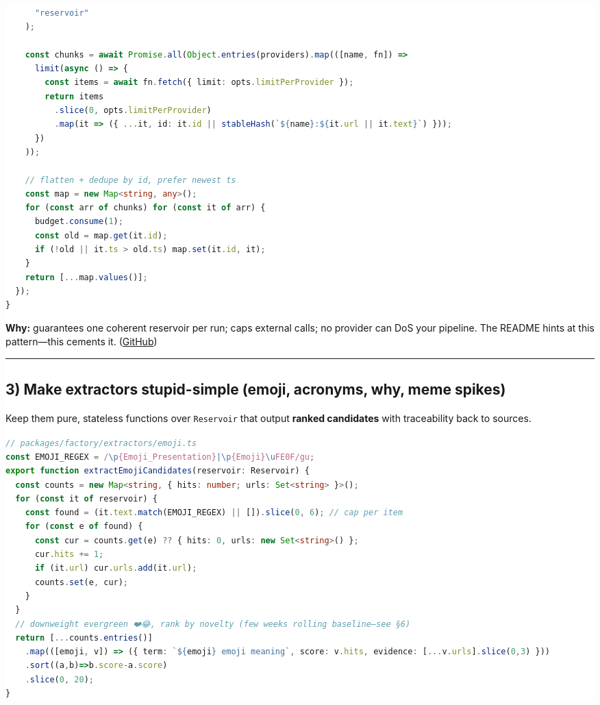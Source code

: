 ```ts
      "reservoir"
    );

    const chunks = await Promise.all(Object.entries(providers).map(([name, fn]) =>
      limit(async () => {
        const items = await fn.fetch({ limit: opts.limitPerProvider });
        return items
          .slice(0, opts.limitPerProvider)
          .map(it => ({ ...it, id: it.id || stableHash(`${name}:${it.url || it.text}`) }));
      })
    ));

    // flatten + dedupe by id, prefer newest ts
    const map = new Map<string, any>();
    for (const arr of chunks) for (const it of arr) {
      budget.consume(1);
      const old = map.get(it.id);
      if (!old || it.ts > old.ts) map.set(it.id, it);
    }
    return [...map.values()];
  });
}
```

**Why:** guarantees one coherent reservoir per run; caps external calls; no provider can DoS your pipeline. The README hints at this pattern—this cements it. ([GitHub][1])

---

## 3) Make **extractors** stupid-simple (emoji, acronyms, why, meme spikes)

Keep them pure, stateless functions over `Reservoir` that output **ranked candidates** with traceability back to sources.

```ts
// packages/factory/extractors/emoji.ts
const EMOJI_REGEX = /\p{Emoji_Presentation}|\p{Emoji}\uFE0F/gu;
export function extractEmojiCandidates(reservoir: Reservoir) {
  const counts = new Map<string, { hits: number; urls: Set<string> }>();
  for (const it of reservoir) {
    const found = (it.text.match(EMOJI_REGEX) || []).slice(0, 6); // cap per item
    for (const e of found) {
      const cur = counts.get(e) ?? { hits: 0, urls: new Set<string>() };
      cur.hits += 1;
      if (it.url) cur.urls.add(it.url);
      counts.set(e, cur);
    }
  }
  // downweight evergreen ❤️😂, rank by novelty (few weeks rolling baseline—see §6)
  return [...counts.entries()]
    .map(([emoji, v]) => ({ term: `${emoji} emoji meaning`, score: v.hits, evidence: [...v.urls].slice(0,3) }))
    .sort((a,b)=>b.score-a.score)
    .slice(0, 20);
}
```


[1]: https://github.com/arielwb/factory "GitHub - arielwb/factory"